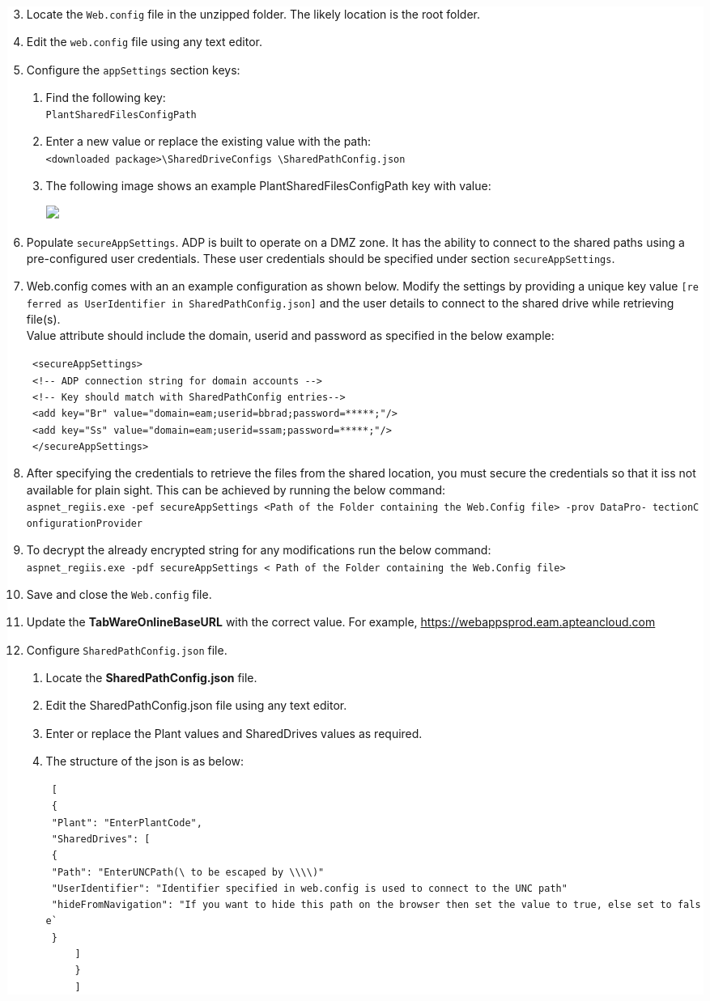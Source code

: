 3. Locate the `Web.config` file in the unzipped folder. The likely location is the root folder.
4. Edit the `web.config` file using any text editor.
5. Configure the `appSettings` section keys:
    1. Find the following key:  
    `PlantSharedFilesConfigPath`
    2. Enter a new value or replace the existing value with the path:  
`<downloaded package>\SharedDriveConfigs \SharedPathConfig.json`
    3. The following image shows an example PlantSharedFilesConfigPath key with
value:

        ![](../assets/kb-articles/kb-articles/Doc_Prov_Setup_Guide/DPSG1.jpg)

6. Populate `secureAppSettings`.
ADP is built to operate on a DMZ zone. It has the ability to connect to the shared paths using a pre-configured user credentials. These user credentials should be specified under section
`secureAppSettings`.

7. Web.config comes with an an example configuration as shown below. Modify the settings by
providing a unique key value `[referred as UserIdentifier in
SharedPathConfig.json]` and the user details to connect to the shared drive while
retrieving file(s).  
Value attribute should include the domain, userid and password as
specified in the below example:  

        <secureAppSettings>  
        <!-- ADP connection string for domain accounts -->  
        <!-- Key should match with SharedPathConfig entries-->    
        <add key="Br" value="domain=eam;userid=bbrad;password=*****;"/>  
        <add key="Ss" value="domain=eam;userid=ssam;password=*****;"/>  
        </secureAppSettings>

8. After specifying the credentials to retrieve the files from the shared location, you must
secure the credentials so that it iss not available for plain sight. This can be achieved by
running the below command:  
`aspnet_regiis.exe -pef secureAppSettings <Path of the Folder containing the Web.Config file> -prov DataPro-
tectionConfigurationProvider`
9. To decrypt the already encrypted string for any modifications run the below command:  
`aspnet_regiis.exe -pdf secureAppSettings < Path of the Folder containing the Web.Config file>`
10. Save and close the `Web.config` file.
11. Update the **TabWareOnlineBaseURL** with the correct value. For example,
<https://webappsprod.eam.apteancloud.com> 
12. Configure `SharedPathConfig.json` file.
    1. Locate the **SharedPathConfig.json** file.
    2. Edit the SharedPathConfig.json file using any text editor.
    3. Enter or replace the Plant values and SharedDrives values as required.
    4. The structure of the json is as below:  

            [  
            {  
            "Plant": "EnterPlantCode",  
            "SharedDrives": [  
            {  
            "Path": "EnterUNCPath(\ to be escaped by \\\\)"   
            "UserIdentifier": "Identifier specified in web.config is used to connect to the UNC path"  
            "hideFromNavigation": "If you want to hide this path on the browser then set the value to true, else set to false`  
            }   
                ]  
                }  
                ]
